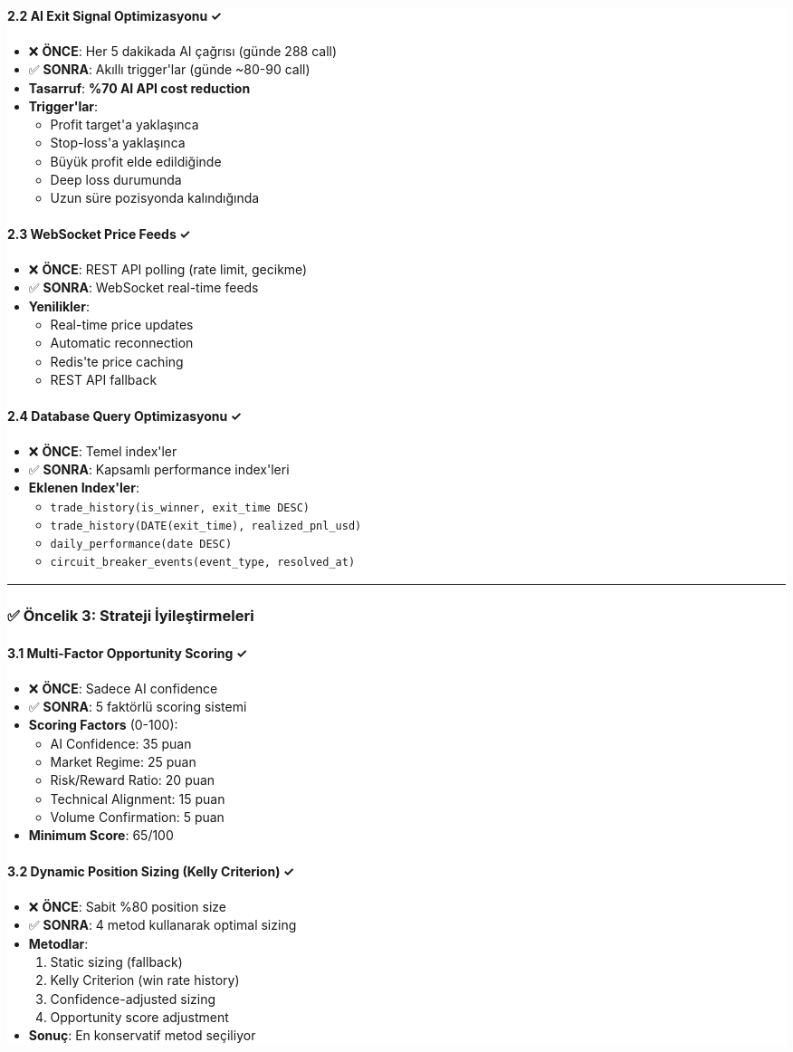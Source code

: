 #### 2.2 AI Exit Signal Optimizasyonu ✓
- ❌ **ÖNCE**: Her 5 dakikada AI çağrısı (günde 288 call)
- ✅ **SONRA**: Akıllı trigger'lar (günde ~80-90 call)
- **Tasarruf**: **%70 AI API cost reduction**
- **Trigger'lar**:
  - Profit target'a yaklaşınca
  - Stop-loss'a yaklaşınca
  - Büyük profit elde edildiğinde
  - Deep loss durumunda
  - Uzun süre pozisyonda kalındığında

#### 2.3 WebSocket Price Feeds ✓
- ❌ **ÖNCE**: REST API polling (rate limit, gecikme)
- ✅ **SONRA**: WebSocket real-time feeds
- **Yenilikler**:
  - Real-time price updates
  - Automatic reconnection
  - Redis'te price caching
  - REST API fallback

#### 2.4 Database Query Optimizasyonu ✓
- ❌ **ÖNCE**: Temel index'ler
- ✅ **SONRA**: Kapsamlı performance index'leri
- **Eklenen Index'ler**:
  - `trade_history(is_winner, exit_time DESC)`
  - `trade_history(DATE(exit_time), realized_pnl_usd)`
  - `daily_performance(date DESC)`
  - `circuit_breaker_events(event_type, resolved_at)`

---

### ✅ Öncelik 3: Strateji İyileştirmeleri

#### 3.1 Multi-Factor Opportunity Scoring ✓
- ❌ **ÖNCE**: Sadece AI confidence
- ✅ **SONRA**: 5 faktörlü scoring sistemi
- **Scoring Factors** (0-100):
  - AI Confidence: 35 puan
  - Market Regime: 25 puan
  - Risk/Reward Ratio: 20 puan
  - Technical Alignment: 15 puan
  - Volume Confirmation: 5 puan
- **Minimum Score**: 65/100

#### 3.2 Dynamic Position Sizing (Kelly Criterion) ✓
- ❌ **ÖNCE**: Sabit %80 position size
- ✅ **SONRA**: 4 metod kullanarak optimal sizing
- **Metodlar**:
  1. Static sizing (fallback)
  2. Kelly Criterion (win rate history)
  3. Confidence-adjusted sizing
  4. Opportunity score adjustment
- **Sonuç**: En konservatif metod seçiliyor
